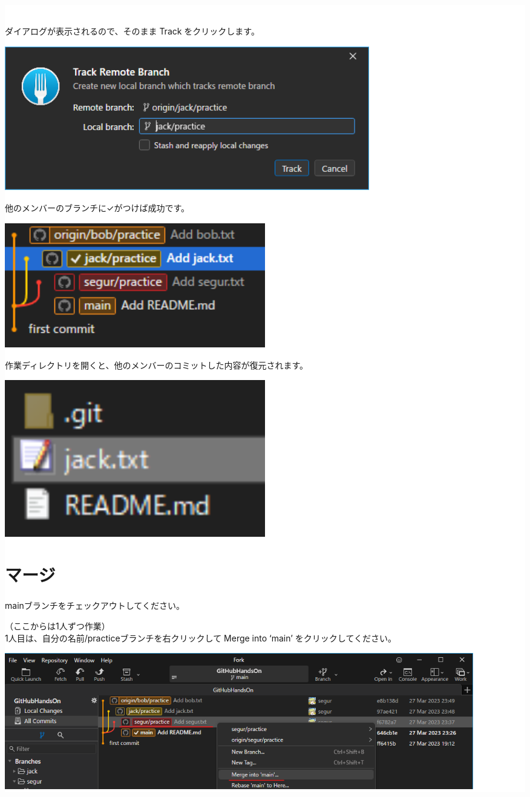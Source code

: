 <br>

ダイアログが表示されるので、そのまま Track をクリックします。

<img src="images/2_13.png" width="70%" alt="" title="">

<br>

他のメンバーのブランチに✓がつけば成功です。

<img src="images/2_14.png" width="50%" alt="" title="">

<br>

作業ディレクトリを開くと、他のメンバーのコミットした内容が復元されます。

<img src="images/2_15.png" width="50%" alt="" title="">

<br>

# マージ
mainブランチをチェックアウトしてください。

（ここからは1人ずつ作業）  
1人目は、自分の名前/practiceブランチを右クリックして Merge into ‘main’ をクリックしてください。

<img src="images/2_16.png" width="90%" alt="" title="">
